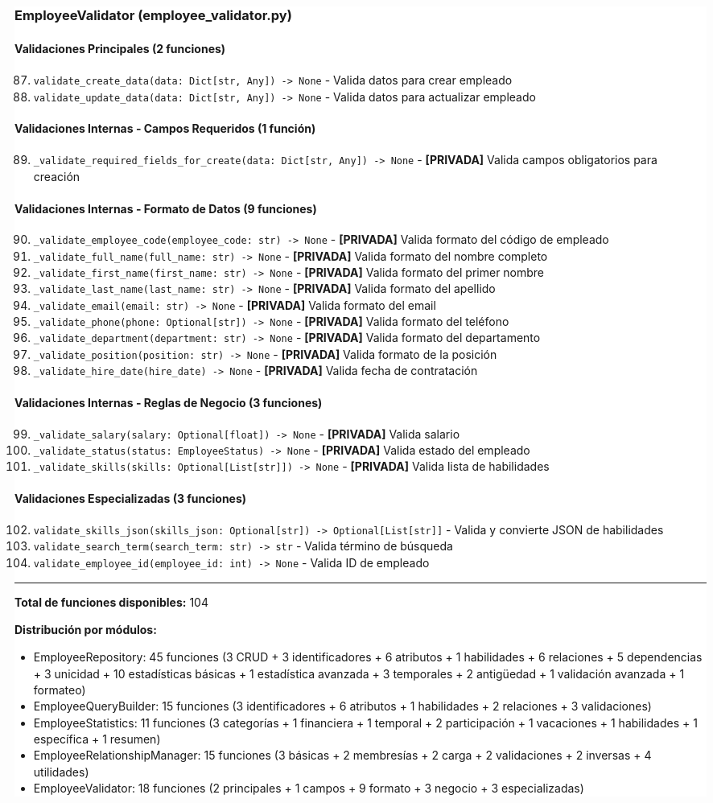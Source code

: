 
### EmployeeValidator (employee_validator.py)

#### Validaciones Principales (2 funciones)
87. `validate_create_data(data: Dict[str, Any]) -> None` - Valida datos para crear empleado
88. `validate_update_data(data: Dict[str, Any]) -> None` - Valida datos para actualizar empleado

#### Validaciones Internas - Campos Requeridos (1 función)
89. `_validate_required_fields_for_create(data: Dict[str, Any]) -> None` - **[PRIVADA]** Valida campos obligatorios para creación

#### Validaciones Internas - Formato de Datos (9 funciones)
90. `_validate_employee_code(employee_code: str) -> None` - **[PRIVADA]** Valida formato del código de empleado
91. `_validate_full_name(full_name: str) -> None` - **[PRIVADA]** Valida formato del nombre completo
92. `_validate_first_name(first_name: str) -> None` - **[PRIVADA]** Valida formato del primer nombre
93. `_validate_last_name(last_name: str) -> None` - **[PRIVADA]** Valida formato del apellido
94. `_validate_email(email: str) -> None` - **[PRIVADA]** Valida formato del email
95. `_validate_phone(phone: Optional[str]) -> None` - **[PRIVADA]** Valida formato del teléfono
96. `_validate_department(department: str) -> None` - **[PRIVADA]** Valida formato del departamento
97. `_validate_position(position: str) -> None` - **[PRIVADA]** Valida formato de la posición
98. `_validate_hire_date(hire_date) -> None` - **[PRIVADA]** Valida fecha de contratación

#### Validaciones Internas - Reglas de Negocio (3 funciones)
99. `_validate_salary(salary: Optional[float]) -> None` - **[PRIVADA]** Valida salario
100. `_validate_status(status: EmployeeStatus) -> None` - **[PRIVADA]** Valida estado del empleado
101. `_validate_skills(skills: Optional[List[str]]) -> None` - **[PRIVADA]** Valida lista de habilidades

#### Validaciones Especializadas (3 funciones)
102. `validate_skills_json(skills_json: Optional[str]) -> Optional[List[str]]` - Valida y convierte JSON de habilidades
103. `validate_search_term(search_term: str) -> str` - Valida término de búsqueda
104. `validate_employee_id(employee_id: int) -> None` - Valida ID de empleado

---

**Total de funciones disponibles:** 104

**Distribución por módulos:**
- EmployeeRepository: 45 funciones (3 CRUD + 3 identificadores + 6 atributos + 1 habilidades + 6 relaciones + 5 dependencias + 3 unicidad + 10 estadísticas básicas + 1 estadística avanzada + 3 temporales + 2 antigüedad + 1 validación avanzada + 1 formateo)
- EmployeeQueryBuilder: 15 funciones (3 identificadores + 6 atributos + 1 habilidades + 2 relaciones + 3 validaciones)
- EmployeeStatistics: 11 funciones (3 categorías + 1 financiera + 1 temporal + 2 participación + 1 vacaciones + 1 habilidades + 1 específica + 1 resumen)
- EmployeeRelationshipManager: 15 funciones (3 básicas + 2 membresías + 2 carga + 2 validaciones + 2 inversas + 4 utilidades)
- EmployeeValidator: 18 funciones (2 principales + 1 campos + 9 formato + 3 negocio + 3 especializadas)

